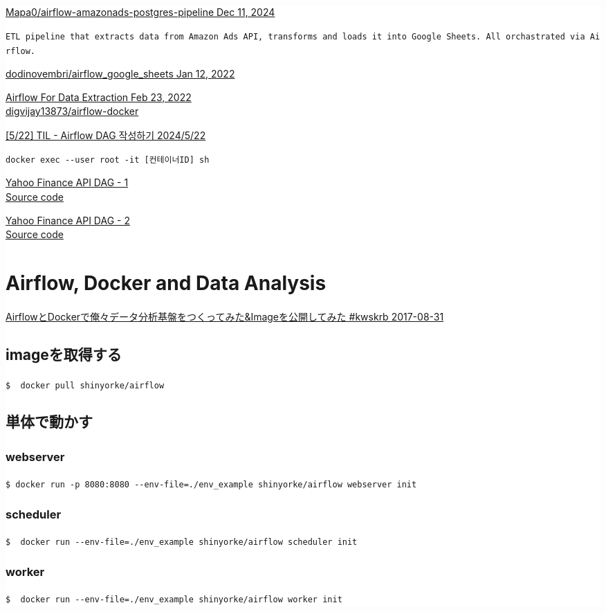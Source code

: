 
[Mapa0/airflow-amazonads-postgres-pipeline Dec 11, 2024](https://github.com/Mapa0/airflow-amazonads-postgres-pipeline)
```
ETL pipeline that extracts data from Amazon Ads API, transforms and loads it into Google Sheets. All orchastrated via Airflow.
```
[dodinovembri/airflow_google_sheets Jan 12, 2022](https://github.com/dodinovembri/airflow_google_sheets)  


[Airflow For Data Extraction Feb 23, 2022](https://medium.com/@digvijay-gaikwad/airflow-for-data-extraction-cf39415b5d50)  
[digvijay13873/airflow-docker](https://github.com/digvijay13873/airflow-docker) 

[[5/22] TIL - Airflow DAG 작성하기 2024/5/22](https://velog.io/@hjjwa1234/0522TIL)  
```
docker exec --user root -it [컨테이너ID] sh
```
[Yahoo Finance API DAG - 1](https://velog.io/@hjjwa1234/0522TIL#yahoo-finance-api-dag---1)  
[Source code](https://velog.io/@hjjwa1234/0522TIL#%EC%BD%94%EB%93%9C)

[Yahoo Finance API DAG - 2](https://velog.io/@hjjwa1234/0522TIL#yahoo-finance-api-dag---2)  
[Source code](https://velog.io/@hjjwa1234/0522TIL#%EC%BD%94%EB%93%9C-1)


# Airflow, Docker and Data Analysis
[AirflowとDockerで俺々データ分析基盤をつくってみた&Imageを公開してみた #kwskrb  2017-08-31](https://shinyorke.hatenablog.com/entry/airflow-docker#Production%E3%81%AA%E6%A7%8B%E6%88%90%E3%81%A7%E5%8B%95%E3%81%8B%E3%81%99%E3%82%B5%E3%83%B3%E3%83%97%E3%83%AB)

## imageを取得する
```
$  docker pull shinyorke/airflow
```

## 単体で動かす
### webserver
```
$ docker run -p 8080:8080 --env-file=./env_example shinyorke/airflow webserver init
```

### scheduler
```
$  docker run --env-file=./env_example shinyorke/airflow scheduler init
```

### worker
```
$  docker run --env-file=./env_example shinyorke/airflow worker init
```

